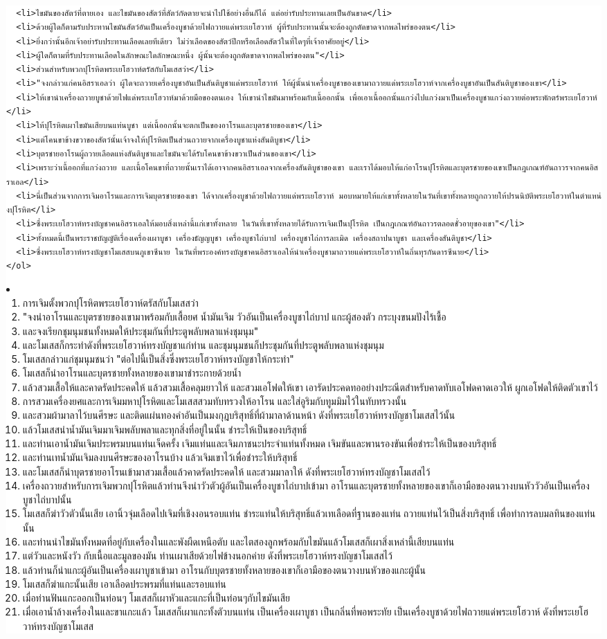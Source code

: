       <li>ไขมันของสัตว์ที่ตายเอง และไขมันของสัตว์ที่สัตว์กัดตายจะนำไปใช้อย่างอื่นก็ได้ แต่อย่ารับประทานเลยเป็นอันขาด</li>
      <li>ด้วยผู้ใดก็ตามรับประทานไขมันสัตว์อันเป็นเครื่องบูชาด้วยไฟถวายแด่พระเยโฮวาห์ ผู้ที่รับประทานนั้นจะต้องถูกตัดขาดจากพลไพร่ของตน</li>
      <li>ยิ่งกว่านั้นอีกเจ้าอย่ารับประทานเลือดเลยทีเดียว ไม่ว่าเลือดของสัตว์ปีกหรือเลือดสัตว์ในที่ใดๆที่เจ้าอาศัยอยู่</li>
      <li>ผู้ใดก็ตามที่รับประทานเลือดในลักษณะใดลักษณะหนึ่ง ผู้นั้นจะต้องถูกตัดขาดจากพลไพร่ของตน"</li>
      <li>ส่วนสำหรับพวกปุโรหิตพระเยโฮวาห์ตรัสกับโมเสสว่า</li>
      <li>"จงกล่าวแก่คนอิสราเอลว่า ผู้ใดจะถวายเครื่องบูชาอันเป็นสันติบูชาแด่พระเยโฮวาห์ ให้ผู้นั้นนำเครื่องบูชาของเขามาถวายแด่พระเยโฮวาห์จากเครื่องบูชาอันเป็นสันติบูชาของเขา</li>
      <li>ให้เขานำเครื่องถวายบูชาด้วยไฟแด่พระเยโฮวาห์มาด้วยมือของตนเอง ให้เขานำไขมันมาพร้อมกับเนื้ออกนั้น เพื่อเอาเนื้ออกนั้นแกว่งไปแกว่งมาเป็นเครื่องบูชาแกว่งถวายต่อพระพักตร์พระเยโฮวาห์</li>
      <li>ให้ปุโรหิตเผาไขมันเสียบนแท่นบูชา แต่เนื้ออกนั้นจะตกเป็นของอาโรนและบุตรชายของเขา</li>
      <li>แต่โคนขาข้างขวาของสัตว์นั้นเจ้าจงให้ปุโรหิตเป็นส่วนถวายจากเครื่องบูชาแห่งสันติบูชา</li>
      <li>บุตรชายอาโรนผู้ถวายเลือดแห่งสันติบูชาและไขมันจะได้รับโคนขาข้างขวาเป็นส่วนของเขา</li>
      <li>เพราะว่าเนื้ออกที่แกว่งถวาย และเนื้อโคนขาที่ถวายนั้นเราได้เอาจากคนอิสราเอลจากเครื่องสันติบูชาของเขา และเราได้มอบให้แก่อาโรนปุโรหิตและบุตรชายของเขาเป็นกฎเกณฑ์อันถาวรจากคนอิสราเอล</li>
      <li>นี่เป็นส่วนจากการเจิมอาโรนและการเจิมบุตรชายของเขา ได้จากเครื่องบูชาด้วยไฟถวายแด่พระเยโฮวาห์ มอบหมายให้แก่เขาทั้งหลายในวันที่เขาทั้งหลายถูกถวายให้ปรนนิบัติพระเยโฮวาห์ในตำแหน่งปุโรหิต</li>
      <li>ซึ่งพระเยโฮวาห์ทรงบัญชาคนอิสราเอลให้มอบสิ่งเหล่านี้แก่เขาทั้งหลาย ในวันที่เขาทั้งหลายได้รับการเจิมเป็นปุโรหิต เป็นกฎเกณฑ์อันถาวรตลอดชั่วอายุของเขา"</li>
      <li>ทั้งหมดนี้เป็นพระราชบัญญัติเรื่องเครื่องเผาบูชา เครื่องธัญญบูชา เครื่องบูชาไถ่บาป เครื่องบูชาไถ่การละเมิด เครื่องสถาปนาบูชา และเครื่องสันติบูชา</li>
      <li>ซึ่งพระเยโฮวาห์ทรงบัญชาโมเสสบนภูเขาซีนาย ในวันที่พระองค์ทรงบัญชาคนอิสราเอลให้นำเครื่องบูชามาถวายแด่พระเยโฮวาห์ในถิ่นทุรกันดารซีนาย</li>
    </ol>
  </li>
  <li>
    <ol>
      <li>การเจิมตั้งพวกปุโรหิตพระเยโฮวาห์ตรัสกับโมเสสว่า</li>
      <li>"จงนำอาโรนและบุตรชายของเขามาพร้อมกับเสื้อยศ น้ำมันเจิม วัวอันเป็นเครื่องบูชาไถ่บาป แกะผู้สองตัว กระบุงขนมปังไร้เชื้อ</li>
      <li>และจงเรียกชุมนุมชนทั้งหมดให้ประชุมกันที่ประตูพลับพลาแห่งชุมนุม"</li>
      <li>และโมเสสก็กระทำดังที่พระเยโฮวาห์ทรงบัญชาแก่ท่าน และชุมนุมชนก็ประชุมกันที่ประตูพลับพลาแห่งชุมนุม</li>
      <li>โมเสสกล่าวแก่ชุมนุมชนว่า "ต่อไปนี้เป็นสิ่งซึ่งพระเยโฮวาห์ทรงบัญชาให้กระทำ"</li>
      <li>โมเสสก็นำอาโรนและบุตรชายทั้งหลายของเขามาชำระกายด้วยน้ำ</li>
      <li>แล้วสวมเสื้อให้และคาดรัดประคดให้ แล้วสวมเสื้อคลุมยาวให้ และสวมเอโฟดให้เขา เอารัดประคดทออย่างประณีตสำหรับคาดทับเอโฟดคาดเอวให้ ผูกเอโฟดให้ติดตัวเขาไว้</li>
      <li>การสวมเครื่องยศและการเจิมมหาปุโรหิตและโมเสสสวมทับทรวงให้อาโรน และใส่อูริมกับทูมมิมไว้ในทับทรวงนั้น</li>
      <li>และสวมผ้ามาลาไว้บนศีรษะ และติดแผ่นทองคำอันเป็นมงกุฎบริสุทธิ์ที่ผ้ามาลาด้านหน้า ดังที่พระเยโฮวาห์ทรงบัญชาโมเสสไว้นั้น</li>
      <li>แล้วโมเสสนำน้ำมันเจิมมาเจิมพลับพลาและทุกสิ่งที่อยู่ในนั้น ชำระให้เป็นของบริสุทธิ์</li>
      <li>และท่านเอาน้ำมันเจิมประพรมบนแท่นเจ็ดครั้ง เจิมแท่นและเจิมภาชนะประจำแท่นทั้งหมด เจิมขันและพานรองขันเพื่อชำระให้เป็นของบริสุทธิ์</li>
      <li>และท่านเทน้ำมันเจิมลงบนศีรษะของอาโรนบ้าง แล้วเจิมเขาไว้เพื่อชำระให้บริสุทธิ์</li>
      <li>และโมเสสก็นำบุตรชายอาโรนเข้ามาสวมเสื้อแล้วคาดรัดประคดให้ และสวมมาลาให้ ดังที่พระเยโฮวาห์ทรงบัญชาโมเสสไว้</li>
      <li>เครื่องถวายสำหรับการเจิมพวกปุโรหิตแล้วท่านจึงนำวัวตัวผู้อันเป็นเครื่องบูชาไถ่บาปเข้ามา อาโรนและบุตรชายทั้งหลายของเขาก็เอามือของตนวางบนหัววัวอันเป็นเครื่องบูชาไถ่บาปนั้น</li>
      <li>โมเสสก็ฆ่าวัวตัวนั้นเสีย เอานิ้วจุ่มเลือดไปเจิมที่เชิงงอนรอบแท่น ชำระแท่นให้บริสุทธิ์แล้วเทเลือดที่ฐานของแท่น ถวายแท่นไว้เป็นสิ่งบริสุทธิ์ เพื่อทำการลบมลทินของแท่นนั้น</li>
      <li>และท่านนำไขมันทั้งหมดที่อยู่กับเครื่องในและพังผืดเหนือตับ และไตสองลูกพร้อมกับไขมันแล้วโมเสสก็เผาสิ่งเหล่านี้เสียบนแท่น</li>
      <li>แต่วัวและหนังวัว กับเนื้อและมูลของมัน ท่านเผาเสียด้วยไฟข้างนอกค่าย ดังที่พระเยโฮวาห์ทรงบัญชาโมเสสไว้</li>
      <li>แล้วท่านก็นำแกะผู้อันเป็นเครื่องเผาบูชาเข้ามา อาโรนกับบุตรชายทั้งหลายของเขาก็เอามือของตนวางบนหัวของแกะผู้นั้น</li>
      <li>โมเสสก็ฆ่าแกะนั้นเสีย เอาเลือดประพรมที่แท่นและรอบแท่น</li>
      <li>เมื่อท่านฟันแกะออกเป็นท่อนๆ โมเสสก็เผาหัวและแกะที่เป็นท่อนๆกับไขมันเสีย</li>
      <li>เมื่อเอาน้ำล้างเครื่องในและขาแกะแล้ว โมเสสก็เผาแกะทั้งตัวบนแท่น เป็นเครื่องเผาบูชา เป็นกลิ่นที่พอพระทัย เป็นเครื่องบูชาด้วยไฟถวายแด่พระเยโฮวาห์ ดังที่พระเยโฮวาห์ทรงบัญชาโมเสส</li>